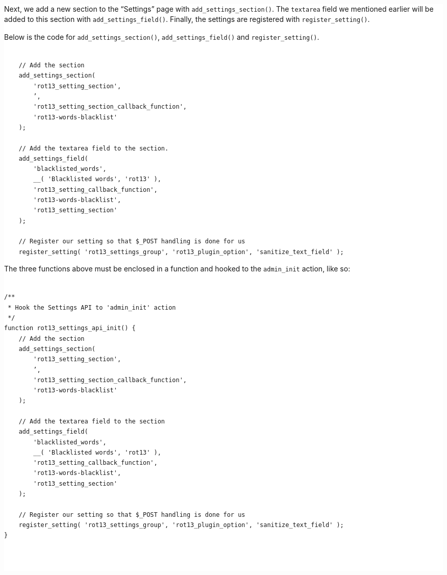 Next, we add a new section to the “Settings” page with <code>add_settings_section()</code>. The <code>textarea</code> field we mentioned earlier will be added to this section with <code>add_settings_field()</code>. Finally, the settings are registered with <code>register_setting()</code>.

Below is the code for <code>add_settings_section()</code>, <code>add_settings_field()</code> and <code>register_setting()</code>.</p>

<pre><code class="language-php">
	// Add the section
	add_settings_section(
		'rot13_setting_section',
		’,
		'rot13_setting_section_callback_function',
		'rot13-words-blacklist'
	);

	// Add the textarea field to the section.
	add_settings_field(
		'blacklisted_words',
		__( 'Blacklisted words', 'rot13' ),
		'rot13_setting_callback_function',
		'rot13-words-blacklist',
		'rot13_setting_section'
	);

	// Register our setting so that $_POST handling is done for us
	register_setting( 'rot13_settings_group', 'rot13_plugin_option', 'sanitize_text_field' );
</code></pre>

The three functions above must be enclosed in a function and hooked to the <code>admin_init</code> action, like so:

<pre><code class="language-php">
/**
 * Hook the Settings API to 'admin_init' action
 */
function rot13_settings_api_init() {
	// Add the section
	add_settings_section(
		'rot13_setting_section',
		’,
		'rot13_setting_section_callback_function',
		'rot13-words-blacklist'
	);

	// Add the textarea field to the section
	add_settings_field(
		'blacklisted_words',
		__( 'Blacklisted words', 'rot13' ),
		'rot13_setting_callback_function',
		'rot13-words-blacklist',
		'rot13_setting_section'
	);

	// Register our setting so that $_POST handling is done for us
	register_setting( 'rot13_settings_group', 'rot13_plugin_option', 'sanitize_text_field' );
}
